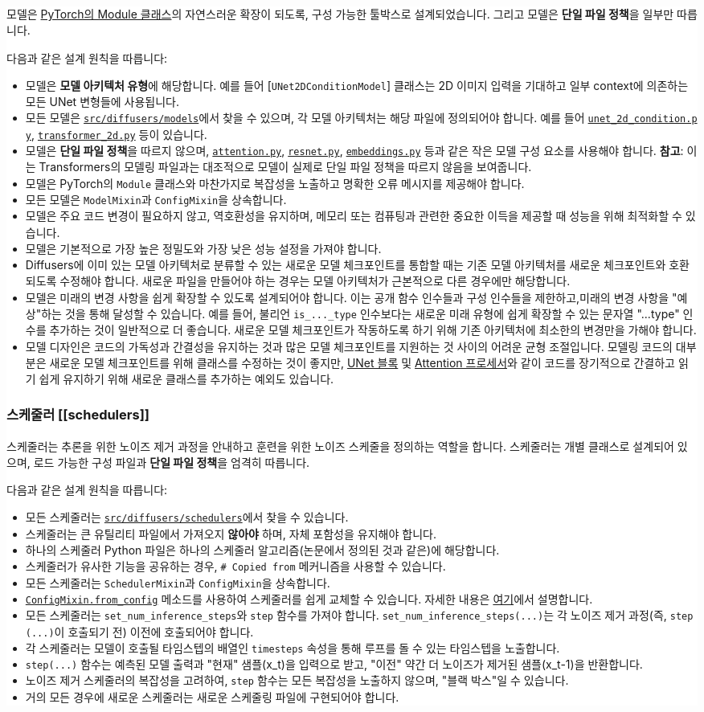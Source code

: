 모델은 [PyTorch의 Module 클래스](https://pytorch.org/docs/stable/generated/torch.nn.Module.html)의 자연스러운 확장이 되도록, 구성 가능한 툴박스로 설계되었습니다. 그리고 모델은 **단일 파일 정책**을 일부만 따릅니다.

다음과 같은 설계 원칙을 따릅니다:
- 모델은 **모델 아키텍처 유형**에 해당합니다. 예를 들어 [`UNet2DConditionModel`] 클래스는 2D 이미지 입력을 기대하고 일부 context에 의존하는 모든 UNet 변형들에 사용됩니다.
- 모든 모델은 [`src/diffusers/models`](https://github.com/huggingface/diffusers/tree/main/src/diffusers/models)에서 찾을 수 있으며, 각 모델 아키텍처는 해당 파일에 정의되어야 합니다. 예를 들어 [`unet_2d_condition.py`](https://github.com/huggingface/diffusers/blob/main/src/diffusers/models/unet_2d_condition.py), [`transformer_2d.py`](https://github.com/huggingface/diffusers/blob/main/src/diffusers/models/transformer_2d.py) 등이 있습니다.
- 모델은 **단일 파일 정책**을 따르지 않으며, [`attention.py`](https://github.com/huggingface/diffusers/blob/main/src/diffusers/models/attention.py), [`resnet.py`](https://github.com/huggingface/diffusers/blob/main/src/diffusers/models/resnet.py), [`embeddings.py`](https://github.com/huggingface/diffusers/blob/main/src/diffusers/models/embeddings.py) 등과 같은 작은 모델 구성 요소를 사용해야 합니다. **참고**: 이는 Transformers의 모델링 파일과는 대조적으로 모델이 실제로 단일 파일 정책을 따르지 않음을 보여줍니다.
- 모델은 PyTorch의 `Module` 클래스와 마찬가지로 복잡성을 노출하고 명확한 오류 메시지를 제공해야 합니다.
- 모든 모델은 `ModelMixin`과 `ConfigMixin`을 상속합니다.
- 모델은 주요 코드 변경이 필요하지 않고, 역호환성을 유지하며, 메모리 또는 컴퓨팅과 관련한 중요한 이득을 제공할 때 성능을 위해 최적화할 수 있습니다.
- 모델은 기본적으로 가장 높은 정밀도와 가장 낮은 성능 설정을 가져야 합니다.
- Diffusers에 이미 있는 모델 아키텍처로 분류할 수 있는 새로운 모델 체크포인트를 통합할 때는 기존 모델 아키텍처를 새로운 체크포인트와 호환되도록 수정해야 합니다. 새로운 파일을 만들어야 하는 경우는 모델 아키텍처가 근본적으로 다른 경우에만 해당합니다.
- 모델은 미래의 변경 사항을 쉽게 확장할 수 있도록 설계되어야 합니다. 이는 공개 함수 인수들과 구성 인수들을 제한하고,미래의 변경 사항을 "예상"하는 것을 통해 달성할 수 있습니다. 예를 들어, 불리언 `is_..._type` 인수보다는 새로운 미래 유형에 쉽게 확장할 수 있는 문자열 "...type" 인수를 추가하는 것이 일반적으로 더 좋습니다. 새로운 모델 체크포인트가 작동하도록 하기 위해 기존 아키텍처에 최소한의 변경만을 가해야 합니다.
- 모델 디자인은 코드의 가독성과 간결성을 유지하는 것과 많은 모델 체크포인트를 지원하는 것 사이의 어려운 균형 조절입니다. 모델링 코드의 대부분은 새로운 모델 체크포인트를 위해 클래스를 수정하는 것이 좋지만, [UNet 블록](https://github.com/huggingface/diffusers/blob/main/src/diffusers/models/unet_2d_blocks.py) 및 [Attention 프로세서](https://github.com/huggingface/diffusers/blob/main/src/diffusers/models/attention_processor.py)와 같이 코드를 장기적으로 간결하고 읽기 쉽게 유지하기 위해 새로운 클래스를 추가하는 예외도 있습니다.

### 스케줄러 [[schedulers]]

스케줄러는 추론을 위한 노이즈 제거 과정을 안내하고 훈련을 위한 노이즈 스케줄을 정의하는 역할을 합니다. 스케줄러는 개별 클래스로 설계되어 있으며, 로드 가능한 구성 파일과 **단일 파일 정책**을 엄격히 따릅니다.

다음과 같은 설계 원칙을 따릅니다:
- 모든 스케줄러는 [`src/diffusers/schedulers`](https://github.com/huggingface/diffusers/tree/main/src/diffusers/schedulers)에서 찾을 수 있습니다.
- 스케줄러는 큰 유틸리티 파일에서 가져오지 **않아야** 하며, 자체 포함성을 유지해야 합니다.
- 하나의 스케줄러 Python 파일은 하나의 스케줄러 알고리즘(논문에서 정의된 것과 같은)에 해당합니다.
- 스케줄러가 유사한 기능을 공유하는 경우, `# Copied from` 메커니즘을 사용할 수 있습니다.
- 모든 스케줄러는 `SchedulerMixin`과 `ConfigMixin`을 상속합니다.
- [`ConfigMixin.from_config`](https://huggingface.co/docs/diffusers/main/en/api/configuration#diffusers.ConfigMixin.from_config) 메소드를 사용하여 스케줄러를 쉽게 교체할 수 있습니다. 자세한 내용은 [여기](../using-diffusers/schedulers.md)에서 설명합니다.
- 모든 스케줄러는 `set_num_inference_steps`와 `step` 함수를 가져야 합니다. `set_num_inference_steps(...)`는 각 노이즈 제거 과정(즉, `step(...)`이 호출되기 전) 이전에 호출되어야 합니다.
- 각 스케줄러는 모델이 호출될 타임스텝의 배열인 `timesteps` 속성을 통해 루프를 돌 수 있는 타임스텝을 노출합니다.
- `step(...)` 함수는 예측된 모델 출력과 "현재" 샘플(x_t)을 입력으로 받고, "이전" 약간 더 노이즈가 제거된 샘플(x_t-1)을 반환합니다.
- 노이즈 제거 스케줄러의 복잡성을 고려하여, `step` 함수는 모든 복잡성을 노출하지 않으며, "블랙 박스"일 수 있습니다.
- 거의 모든 경우에 새로운 스케줄러는 새로운 스케줄링 파일에 구현되어야 합니다.
